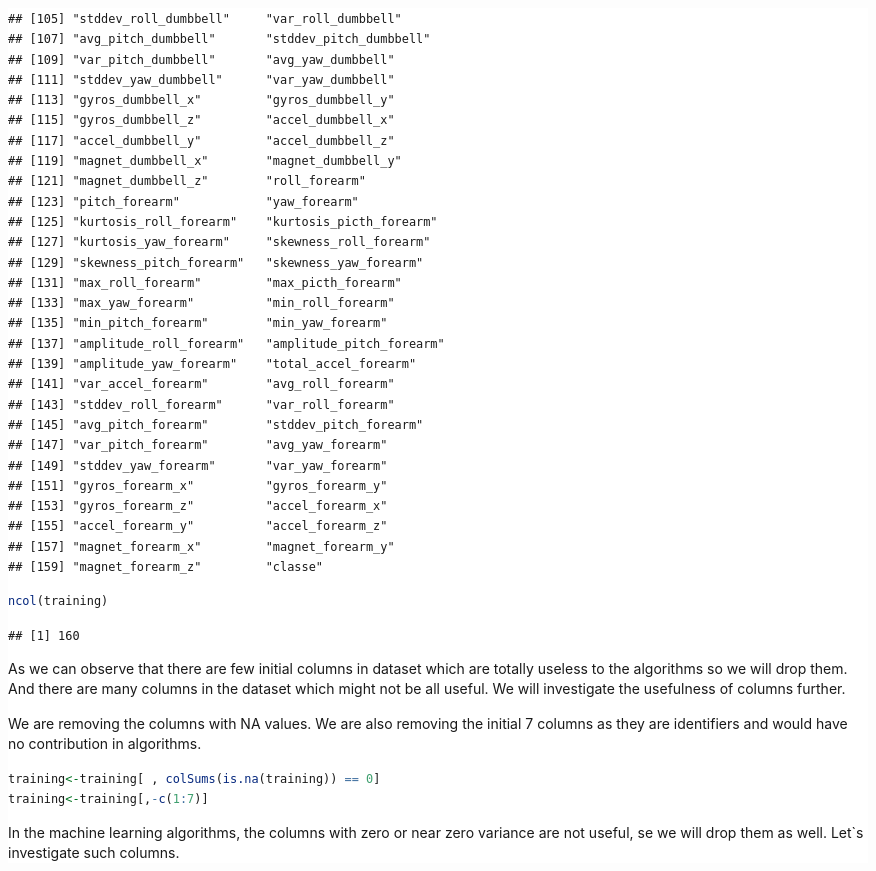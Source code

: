 ```
## [105] "stddev_roll_dumbbell"     "var_roll_dumbbell"       
## [107] "avg_pitch_dumbbell"       "stddev_pitch_dumbbell"   
## [109] "var_pitch_dumbbell"       "avg_yaw_dumbbell"        
## [111] "stddev_yaw_dumbbell"      "var_yaw_dumbbell"        
## [113] "gyros_dumbbell_x"         "gyros_dumbbell_y"        
## [115] "gyros_dumbbell_z"         "accel_dumbbell_x"        
## [117] "accel_dumbbell_y"         "accel_dumbbell_z"        
## [119] "magnet_dumbbell_x"        "magnet_dumbbell_y"       
## [121] "magnet_dumbbell_z"        "roll_forearm"            
## [123] "pitch_forearm"            "yaw_forearm"             
## [125] "kurtosis_roll_forearm"    "kurtosis_picth_forearm"  
## [127] "kurtosis_yaw_forearm"     "skewness_roll_forearm"   
## [129] "skewness_pitch_forearm"   "skewness_yaw_forearm"    
## [131] "max_roll_forearm"         "max_picth_forearm"       
## [133] "max_yaw_forearm"          "min_roll_forearm"        
## [135] "min_pitch_forearm"        "min_yaw_forearm"         
## [137] "amplitude_roll_forearm"   "amplitude_pitch_forearm" 
## [139] "amplitude_yaw_forearm"    "total_accel_forearm"     
## [141] "var_accel_forearm"        "avg_roll_forearm"        
## [143] "stddev_roll_forearm"      "var_roll_forearm"        
## [145] "avg_pitch_forearm"        "stddev_pitch_forearm"    
## [147] "var_pitch_forearm"        "avg_yaw_forearm"         
## [149] "stddev_yaw_forearm"       "var_yaw_forearm"         
## [151] "gyros_forearm_x"          "gyros_forearm_y"         
## [153] "gyros_forearm_z"          "accel_forearm_x"         
## [155] "accel_forearm_y"          "accel_forearm_z"         
## [157] "magnet_forearm_x"         "magnet_forearm_y"        
## [159] "magnet_forearm_z"         "classe"
```


```r
ncol(training)
```

```
## [1] 160
```

As we can observe that there are few initial columns in dataset which are totally useless to the algorithms so we will drop them.
And there are many columns in the dataset which might not be all useful. 
We will investigate the usefulness of columns further.

We are removing the columns with NA values.
We are also removing the initial 7 columns as they are identifiers and would have no contribution in algorithms. 


```r
training<-training[ , colSums(is.na(training)) == 0]
training<-training[,-c(1:7)]
```
In the machine learning algorithms, the columns with zero or near zero variance are not useful, se we will drop them as well. 
Let`s investigate such columns.  
